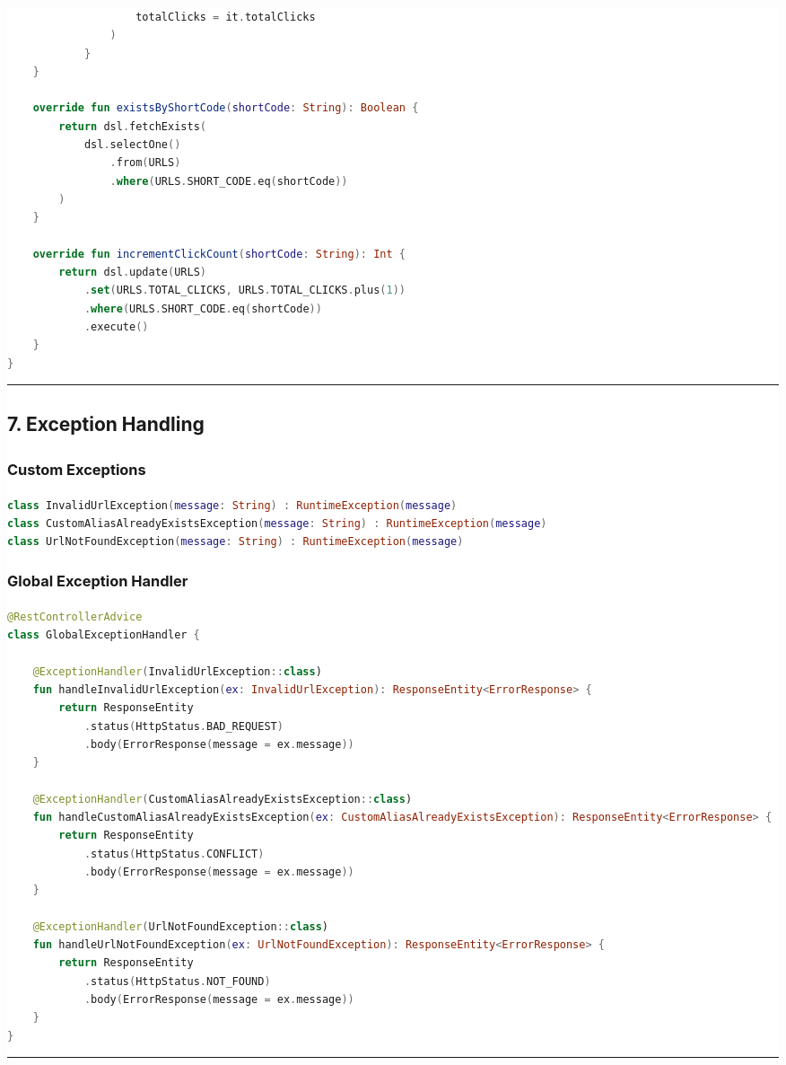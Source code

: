 ```kotlin
                    totalClicks = it.totalClicks
                )
            }
    }
    
    override fun existsByShortCode(shortCode: String): Boolean {
        return dsl.fetchExists(
            dsl.selectOne()
                .from(URLS)
                .where(URLS.SHORT_CODE.eq(shortCode))
        )
    }
    
    override fun incrementClickCount(shortCode: String): Int {
        return dsl.update(URLS)
            .set(URLS.TOTAL_CLICKS, URLS.TOTAL_CLICKS.plus(1))
            .where(URLS.SHORT_CODE.eq(shortCode))
            .execute()
    }
}
```

---

## 7. Exception Handling

### Custom Exceptions
```kotlin
class InvalidUrlException(message: String) : RuntimeException(message)
class CustomAliasAlreadyExistsException(message: String) : RuntimeException(message)
class UrlNotFoundException(message: String) : RuntimeException(message)
```

### Global Exception Handler
```kotlin
@RestControllerAdvice
class GlobalExceptionHandler {

    @ExceptionHandler(InvalidUrlException::class)
    fun handleInvalidUrlException(ex: InvalidUrlException): ResponseEntity<ErrorResponse> {
        return ResponseEntity
            .status(HttpStatus.BAD_REQUEST)
            .body(ErrorResponse(message = ex.message))
    }
    
    @ExceptionHandler(CustomAliasAlreadyExistsException::class)
    fun handleCustomAliasAlreadyExistsException(ex: CustomAliasAlreadyExistsException): ResponseEntity<ErrorResponse> {
        return ResponseEntity
            .status(HttpStatus.CONFLICT)
            .body(ErrorResponse(message = ex.message))
    }
    
    @ExceptionHandler(UrlNotFoundException::class)
    fun handleUrlNotFoundException(ex: UrlNotFoundException): ResponseEntity<ErrorResponse> {
        return ResponseEntity
            .status(HttpStatus.NOT_FOUND)
            .body(ErrorResponse(message = ex.message))
    }
}
```

---